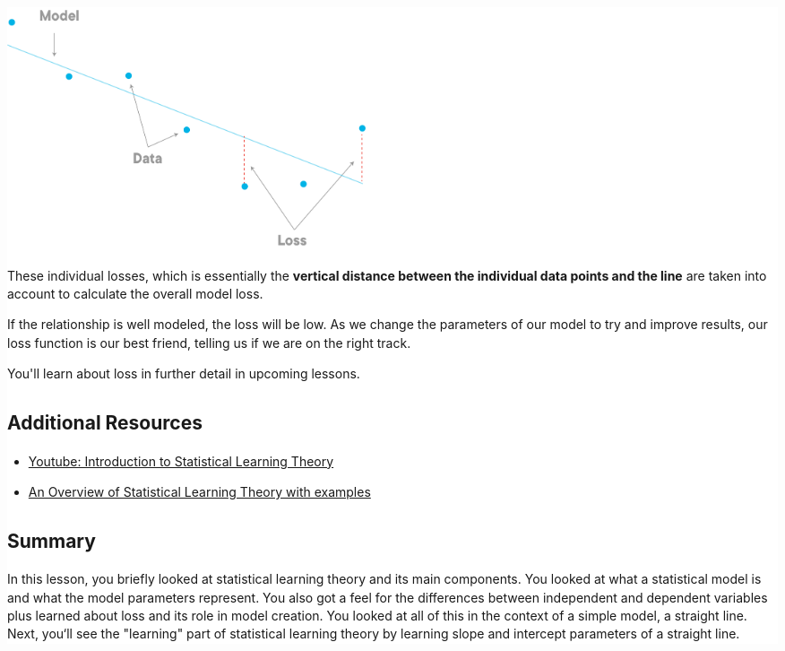 <img src="./images/new_loss.png" width="400">

These individual losses, which is essentially the **vertical distance between the individual data points and the line** are taken into account to calculate the overall model loss. 

If the relationship is well modeled, the loss will be low. As we change the parameters of our model to try and improve results, our loss function is our best friend, telling us if we are on the right track. 

You'll learn about loss in further detail in upcoming lessons.

## Additional Resources

- [Youtube: Introduction to Statistical Learning Theory](https://www.youtube.com/watch?v=rqJ8SrnmWu0)

- [An Overview of Statistical Learning Theory with examples](https://www.princeton.edu/~harman/Papers/SLT-tutorial.pdf) 

## Summary 

In this lesson, you briefly looked at statistical learning theory and its main components. You looked at what a statistical model is and what the model parameters represent. You also got a feel for the differences between independent and dependent variables plus learned about loss and its role in model creation. You looked at all of this in the context of a simple model, a straight line. Next, you‘ll see the "learning" part of statistical learning theory by learning slope and intercept parameters of a straight line.  
